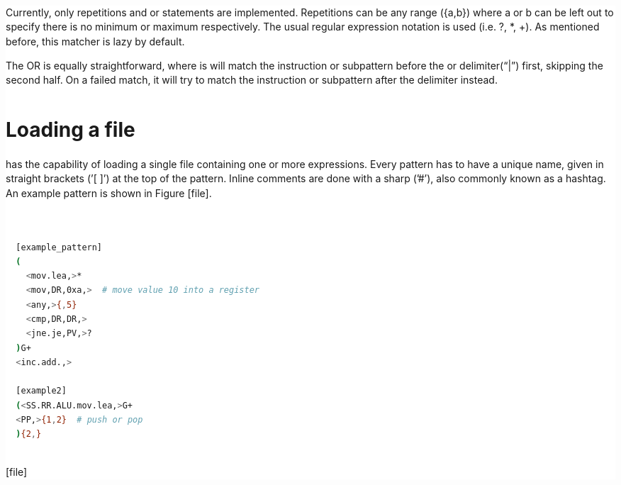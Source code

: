 Currently, only repetitions and or statements are implemented.
Repetitions can be any range ({a,b}) where a or b can be left out to
specify there is no minimum or maximum respectively. The usual regular
expression notation is used (i.e. ?, \*, +). As mentioned before, this
matcher is lazy by default.

The OR is equally straightforward, where is will match the instruction
or subpattern before the or delimiter(“|”) first, skipping the second
half. On a failed match, it will try to match the instruction or
subpattern after the delimiter instead.

Loading a file
==============

has the capability of loading a single file containing one or more
expressions. Every pattern has to have a unique name, given in straight
brackets (’[ ]’) at the top of the pattern. Inline comments are done
with a sharp (’\#’), also commonly known as a hashtag. An example
pattern is shown in Figure [file].

``` {.bash language="bash"}

  
  [example_pattern]
  (
    <mov.lea,>*
    <mov,DR,0xa,>  # move value 10 into a register 
    <any,>{,5}
    <cmp,DR,DR,>
    <jne.je,PV,>?
  )G+
  <inc.add.,>

  [example2]
  (<SS.RR.ALU.mov.lea,>G+
  <PP,>{1,2}  # push or pop 
  ){2,}
  
```

[file]

[^1]: This was an arbitrary design decision without a particular reason
    and may be changed in the future it this simplifies our goals.
